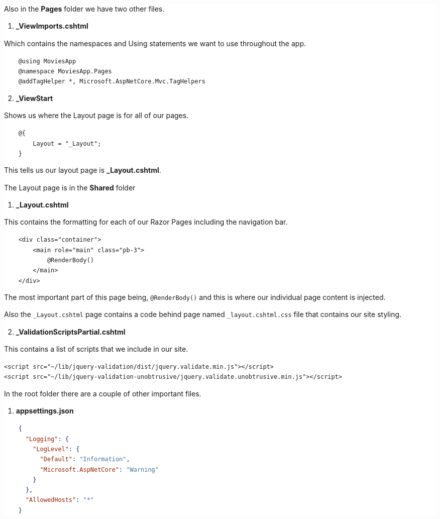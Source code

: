 Also in the **Pages** folder we have two other files.

1. **_ViewImports.cshtml** 

Which contains the namespaces and Using statements we want to use throughout the app.

```cshtml
    @using MoviesApp
    @namespace MoviesApp.Pages
    @addTagHelper *, Microsoft.AspNetCore.Mvc.TagHelpers
```

2. **_ViewStart**

Shows us where the Layout page is for all of our pages.

```cshtml
    @{
        Layout = "_Layout";
    }
```

This tells us our layout page is **_Layout.cshtml**.

The Layout page is in the **Shared** folder

1. **_Layout.cshtml**

This contains the formatting for each of our Razor Pages including the navigation bar.

```cshtml
    <div class="container">
        <main role="main" class="pb-3">
            @RenderBody()
        </main>
    </div>
```

The most important part of this page being, ``@RenderBody()`` and this is where our individual page content is injected.

Also the ``_Layout.cshtml`` page contains a code behind page named ``_layout.cshtml.css`` file that contains our site styling.

2. **_ValidationScriptsPartial.cshtml**

This contains a list of scripts that we include in our site.

```cshtml
<script src="~/lib/jquery-validation/dist/jquery.validate.min.js"></script>
<script src="~/lib/jquery-validation-unobtrusive/jquery.validate.unobtrusive.min.js"></script>
```

In the root folder there are a couple of other important files.

1. **appsettings.json**

```json
    {
      "Logging": {
        "LogLevel": {
          "Default": "Information",
          "Microsoft.AspNetCore": "Warning"
        }
      },
      "AllowedHosts": "*"
    }
```
